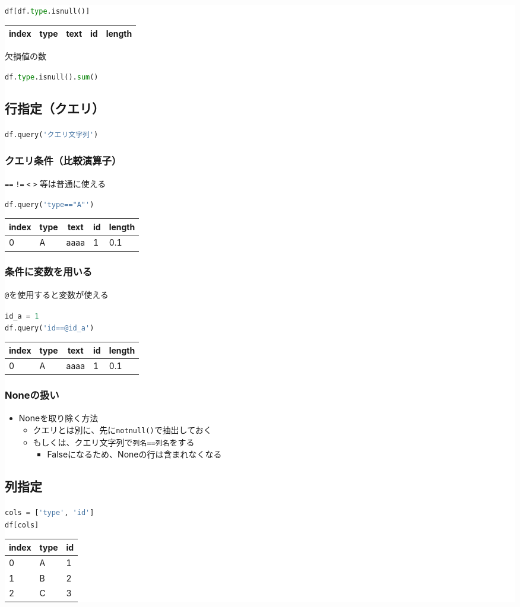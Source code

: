 ```py
df[df.type.isnull()]
```

index | type | text | id | length
 --- | --- | --- | --- | ---

欠損値の数

```py
df.type.isnull().sum()
```

## 行指定（クエリ）
```py
df.query('クエリ文字列')
```

### クエリ条件（比較演算子）
`==` `!=` `<` `>` 等は普通に使える

```py
df.query('type=="A"')
```

index | type | text | id | length
 --- | --- | --- | --- | ---
 0 | A | aaaa | 1 | 0.1

### 条件に変数を用いる
`@`を使用すると変数が使える

```py
id_a = 1
df.query('id==@id_a')
```

index | type | text | id | length
 --- | --- | --- | --- | ---
 0 | A | aaaa | 1 | 0.1

### Noneの扱い
- Noneを取り除く方法
  - クエリとは別に、先に`notnull()`で抽出しておく
  - もしくは、クエリ文字列で`列名==列名`をする
    - Falseになるため、Noneの行は含まれなくなる

## 列指定
```py
cols = ['type', 'id']
df[cols]
```

index | type | id |
 --- | --- | --- |
 0 | A | 1 |
 1 | B | 2 |
 2 | C | 3 |
